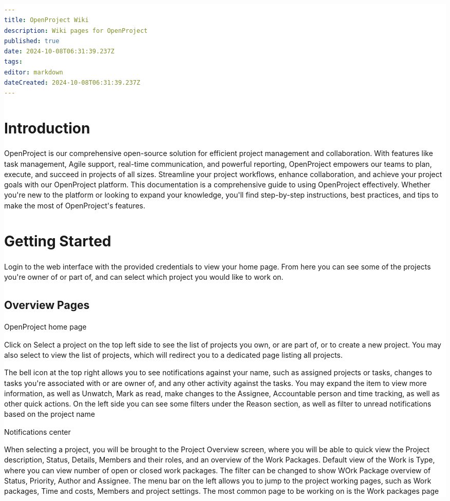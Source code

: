 ```yaml
---
title: OpenProject Wiki
description: Wiki pages for OpenProject
published: true
date: 2024-10-08T06:31:39.237Z
tags: 
editor: markdown
dateCreated: 2024-10-08T06:31:39.237Z
---
```


# Introduction

OpenProject is our comprehensive open-source solution for efficient project management and collaboration. With features like task management, Agile support, real-time communication, and powerful reporting, OpenProject empowers our teams to plan, execute, and succeed in projects of all sizes. Streamline your project workflows, enhance collaboration, and achieve your project goals with our OpenProject platform. This documentation is a comprehensive guide to using OpenProject effectively. Whether you're new to the platform or looking to expand your knowledge, you'll find step-by-step instructions, best practices, and tips to make the most of OpenProject's features.

# Getting Started

Login to the web interface with the provided credentials to view your home page. From here you can see some of the projects you're owner of or part of, and can select which project you would like to work on.

## Overview Pages

OpenProject home page

Click on Select a project on the top left side to see the list of projects you own, or are part of, or to create a new project. You may also select to view the list of projects, which will redirect you to a dedicated page listing all projects.

The bell icon at the top right allows you to see notifications against your name, such as assigned projects or tasks, changes to tasks you're associated with or are owner of, and any other activity against the tasks. You may expand the item to view more information, as well as Unwatch, Mark as read, make changes to the Assignee, Accountable person and time tracking, as well as other quick actions. On the left side you can see some filters under the Reason section, as well as filter to unread notifications based on the project name

Notifications center

When selecting a project, you will be brought to the Project Overview screen, where you will be able to quick view the Project description, Status, Details, Members and their roles, and an overview of the Work Packages. Default view of the Work is Type, where you can view number of open or closed work packages. The filter can be changed to show WOrk Package overview of Status, Priority, Author and Assignee. The menu bar on the left allows you to jump to the project working pages, such as Work packages, Time and costs, Members and project settings. The most common page to be working on is the Work packages page
